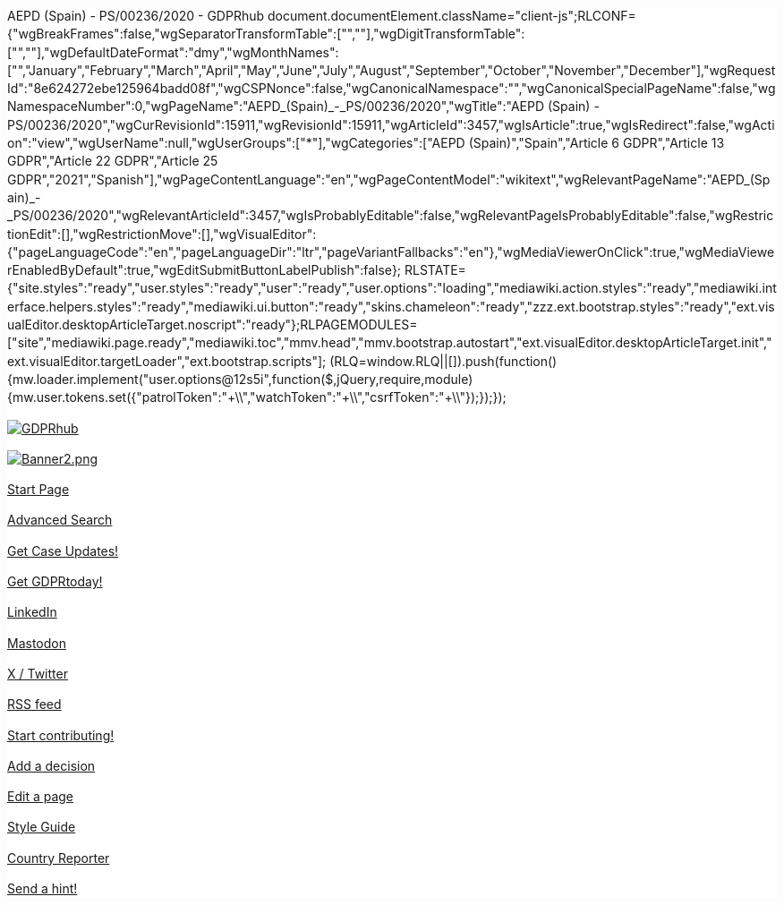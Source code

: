  AEPD (Spain) - PS/00236/2020 - GDPRhub document.documentElement.className="client-js";RLCONF={"wgBreakFrames":false,"wgSeparatorTransformTable":\["",""\],"wgDigitTransformTable":\["",""\],"wgDefaultDateFormat":"dmy","wgMonthNames":\["","January","February","March","April","May","June","July","August","September","October","November","December"\],"wgRequestId":"8e624272ebe125964badd08f","wgCSPNonce":false,"wgCanonicalNamespace":"","wgCanonicalSpecialPageName":false,"wgNamespaceNumber":0,"wgPageName":"AEPD\_(Spain)\_-\_PS/00236/2020","wgTitle":"AEPD (Spain) - PS/00236/2020","wgCurRevisionId":15911,"wgRevisionId":15911,"wgArticleId":3457,"wgIsArticle":true,"wgIsRedirect":false,"wgAction":"view","wgUserName":null,"wgUserGroups":\["\*"\],"wgCategories":\["AEPD (Spain)","Spain","Article 6 GDPR","Article 13 GDPR","Article 22 GDPR","Article 25 GDPR","2021","Spanish"\],"wgPageContentLanguage":"en","wgPageContentModel":"wikitext","wgRelevantPageName":"AEPD\_(Spain)\_-\_PS/00236/2020","wgRelevantArticleId":3457,"wgIsProbablyEditable":false,"wgRelevantPageIsProbablyEditable":false,"wgRestrictionEdit":\[\],"wgRestrictionMove":\[\],"wgVisualEditor":{"pageLanguageCode":"en","pageLanguageDir":"ltr","pageVariantFallbacks":"en"},"wgMediaViewerOnClick":true,"wgMediaViewerEnabledByDefault":true,"wgEditSubmitButtonLabelPublish":false}; RLSTATE={"site.styles":"ready","user.styles":"ready","user":"ready","user.options":"loading","mediawiki.action.styles":"ready","mediawiki.interface.helpers.styles":"ready","mediawiki.ui.button":"ready","skins.chameleon":"ready","zzz.ext.bootstrap.styles":"ready","ext.visualEditor.desktopArticleTarget.noscript":"ready"};RLPAGEMODULES=\["site","mediawiki.page.ready","mediawiki.toc","mmv.head","mmv.bootstrap.autostart","ext.visualEditor.desktopArticleTarget.init","ext.visualEditor.targetLoader","ext.bootstrap.scripts"\]; (RLQ=window.RLQ||\[\]).push(function(){mw.loader.implement("user.options@12s5i",function($,jQuery,require,module){mw.user.tokens.set({"patrolToken":"+\\\\","watchToken":"+\\\\","csrfToken":"+\\\\"});});});                    

[![GDPRhub](/images/gdprhub_v5_150.png)](/index.php?title=Welcome_to_GDPRhub "Visit the main page")

[![Banner2.png](/images/5/57/Banner2.png)](https://gdprhub.eu/index.php?title=GDPRtoday)

[Start Page](/index.php?title=Welcome_to_GDPRhub)

[Advanced Search](/index.php?title=Advanced_Search)

[Get Case Updates!](#)

[Get GDPRtoday!](/index.php?title=GDPRtoday)

[LinkedIn](https://www.linkedin.com/showcase/gdprhub)

[Mastodon](https://mastodon.social/@GDPRhub)

[X / Twitter](https://www.twitter.com/GDPRhub)

[RSS feed](https://gdprhub.eu/index.php?title=Special:NewPages&feed=atom&hideredirs=1&limit=10&render=1)

[Start contributing!](#)

[Add a decision](/index.php?title=How_to_add_a_new_decision)

[Edit a page](/index.php?title=How_to_edit_a_page_on_GDPRhub)

[Style Guide](/index.php?title=GDPRhub_style_guide)

[Country Reporter](https://gdprmgmt.noyb.eu/become_country_reporter)

[Send a hint!](mailto:GDPRhub@noyb.eu?subject=GDPRhub%20-%20hint&body=Thank%20you%20for%20sending%20us%20a%20hint!%0A%0AIf%20you%20want%20to%20send%20us%20details%20about%20a%20case%20that%20is%20not%20on%20GDPRhub%20yet%2C%20please%20fill%20out%20the%20form%20below!%0AIf%20you%20want%20to%20send%20us%20any%20other%20information%2C%20just%20delete%20this%20text.%0A%0A%3D%3D%3D%20General%20Details%20%3D%3D%3D%0A%0ALink%20to%20the%20decision%20\(attach%20document%20if%20not%20public\)%3A%0ADPA%2FCourt%3A%0ACountry%3A%0ADate%3A%0A%0A%3D%3D%3D%20Factual%20Summary%20in%20English%20%3D%3D%3D%0A%0A-%3E%20What%20happened%20in%20this%20case%3F%0A%0A%3D%3D%3D%20Summary%20of%20the%20Dispute%20in%20English%20%3D%3D%3D%0A%0A-%3E%20What%20was%20the%20core%20dispute%20about%3F%0A%0A%3D%3D%3D%20Summary%20of%20the%20Holding%20in%20English%20%3D%3D%3D%0A%0A-%3E%20What%20is%20the%20core%20take%20away%20from%20the%20decision%3F%0A%0A%0AThank%20you%20for%20your%20support!%0Anoyb.eu%20team)
